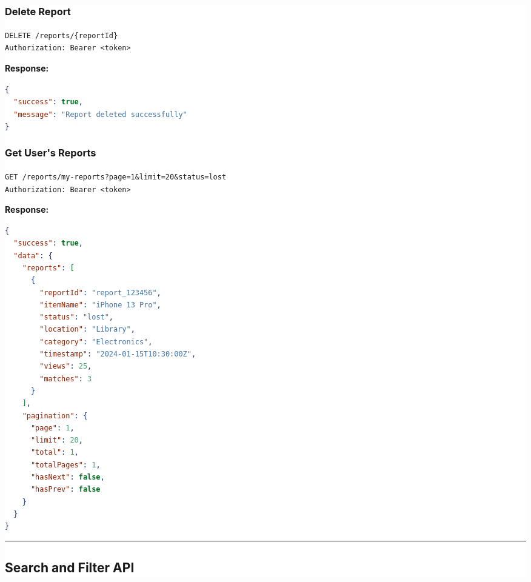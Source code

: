 ### Delete Report
```http
DELETE /reports/{reportId}
Authorization: Bearer <token>
```

**Response:**
```json
{
  "success": true,
  "message": "Report deleted successfully"
}
```

### Get User's Reports
```http
GET /reports/my-reports?page=1&limit=20&status=lost
Authorization: Bearer <token>
```

**Response:**
```json
{
  "success": true,
  "data": {
    "reports": [
      {
        "reportId": "report_123456",
        "itemName": "iPhone 13 Pro",
        "status": "lost",
        "location": "Library",
        "category": "Electronics",
        "timestamp": "2024-01-15T10:30:00Z",
        "views": 25,
        "matches": 3
      }
    ],
    "pagination": {
      "page": 1,
      "limit": 20,
      "total": 1,
      "totalPages": 1,
      "hasNext": false,
      "hasPrev": false
    }
  }
}
```

---

## Search and Filter API
